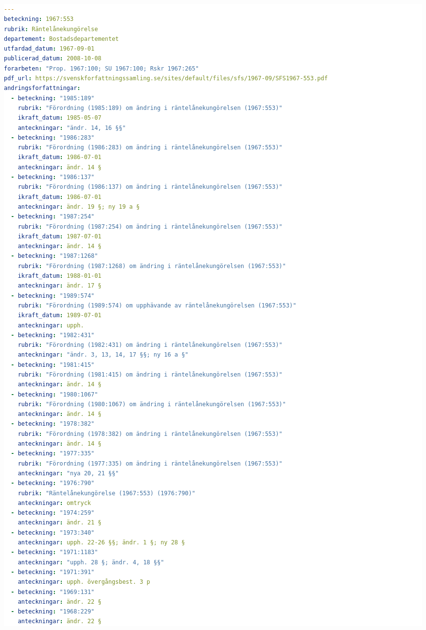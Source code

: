 ```yaml
---
beteckning: 1967:553
rubrik: Räntelånekungörelse
departement: Bostadsdepartementet
utfardad_datum: 1967-09-01
publicerad_datum: 2008-10-08
forarbeten: "Prop. 1967:100; SU 1967:100; Rskr 1967:265"
pdf_url: https://svenskforfattningssamling.se/sites/default/files/sfs/1967-09/SFS1967-553.pdf
andringsforfattningar:
  - beteckning: "1985:189"
    rubrik: "Förordning (1985:189) om ändring i räntelånekungörelsen (1967:553)"
    ikraft_datum: 1985-05-07
    anteckningar: "ändr. 14, 16 §§"
  - beteckning: "1986:283"
    rubrik: "Förordning (1986:283) om ändring i räntelånekungörelsen (1967:553)"
    ikraft_datum: 1986-07-01
    anteckningar: ändr. 14 §
  - beteckning: "1986:137"
    rubrik: "Förordning (1986:137) om ändring i räntelånekungörelsen (1967:553)"
    ikraft_datum: 1986-07-01
    anteckningar: ändr. 19 §; ny 19 a §
  - beteckning: "1987:254"
    rubrik: "Förordning (1987:254) om ändring i räntelånekungörelsen (1967:553)"
    ikraft_datum: 1987-07-01
    anteckningar: ändr. 14 §
  - beteckning: "1987:1268"
    rubrik: "Förordning (1987:1268) om ändring i räntelånekungörelsen (1967:553)"
    ikraft_datum: 1988-01-01
    anteckningar: ändr. 17 §
  - beteckning: "1989:574"
    rubrik: "Förordning (1989:574) om upphävande av räntelånekungörelsen (1967:553)"
    ikraft_datum: 1989-07-01
    anteckningar: upph.
  - beteckning: "1982:431"
    rubrik: "Förordning (1982:431) om ändring i räntelånekungörelsen (1967:553)"
    anteckningar: "ändr. 3, 13, 14, 17 §§; ny 16 a §"
  - beteckning: "1981:415"
    rubrik: "Förordning (1981:415) om ändring i räntelånekungörelsen (1967:553)"
    anteckningar: ändr. 14 §
  - beteckning: "1980:1067"
    rubrik: "Förordning (1980:1067) om ändring i räntelånekungörelsen (1967:553)"
    anteckningar: ändr. 14 §
  - beteckning: "1978:382"
    rubrik: "Förordning (1978:382) om ändring i räntelånekungörelsen (1967:553)"
    anteckningar: ändr. 14 §
  - beteckning: "1977:335"
    rubrik: "Förordning (1977:335) om ändring i räntelånekungörelsen (1967:553)"
    anteckningar: "nya 20, 21 §§"
  - beteckning: "1976:790"
    rubrik: "Räntelånekungörelse (1967:553) (1976:790)"
    anteckningar: omtryck
  - beteckning: "1974:259"
    anteckningar: ändr. 21 §
  - beteckning: "1973:340"
    anteckningar: upph. 22-26 §§; ändr. 1 §; ny 28 §
  - beteckning: "1971:1183"
    anteckningar: "upph. 28 §; ändr. 4, 18 §§"
  - beteckning: "1971:391"
    anteckningar: upph. övergångsbest. 3 p
  - beteckning: "1969:131"
    anteckningar: ändr. 22 §
  - beteckning: "1968:229"
    anteckningar: ändr. 22 §
```